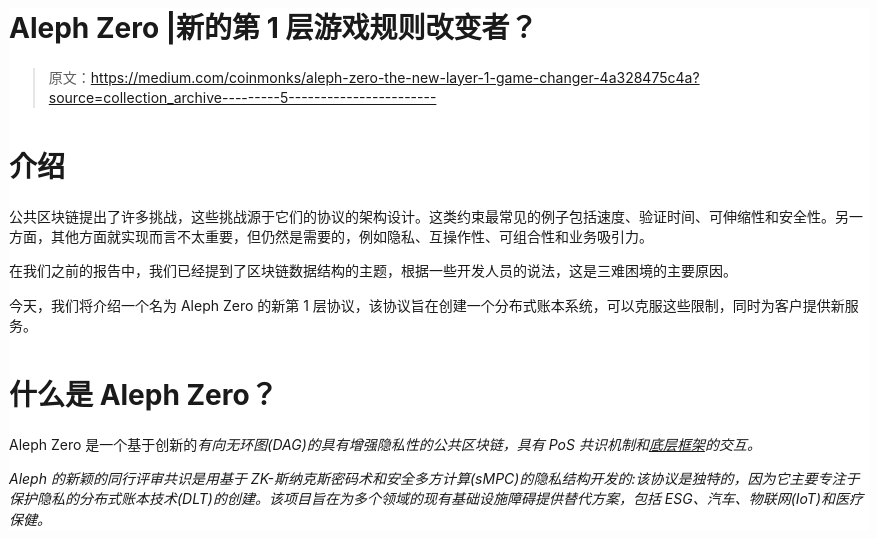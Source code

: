 # Aleph Zero |新的第 1 层游戏规则改变者？

> 原文：<https://medium.com/coinmonks/aleph-zero-the-new-layer-1-game-changer-4a328475c4a?source=collection_archive---------5----------------------->

# 介绍

公共区块链提出了许多挑战，这些挑战源于它们的协议的架构设计。这类约束最常见的例子包括速度、验证时间、可伸缩性和安全性。另一方面，其他方面就实现而言不太重要，但仍然是需要的，例如隐私、互操作性、可组合性和业务吸引力。

在我们之前的报告中，我们已经提到了区块链数据结构的主题，根据一些开发人员的说法，这是三难困境的主要原因。

今天，我们将介绍一个名为 Aleph Zero 的新第 1 层协议，该协议旨在创建一个分布式账本系统，可以克服这些限制，同时为客户提供新服务。

# 什么是 Aleph Zero？

Aleph Zero 是一个基于创新的*有向无环图(DAG)的具有增强隐私性的公共区块链，具有 PoS 共识机制和[底层框架](https://alephzero.org/blog/substrate-aleph-zero-consensus/)的交互。*

*Aleph 的新颖的同行评审共识是用基于 ZK-斯纳克斯密码术和安全多方计算(sMPC)的隐私结构开发的:该协议是独特的，因为它主要专注于保护隐私的分布式账本技术(DLT)的创建。该项目旨在为多个领域的现有基础设施障碍提供替代方案，包括 ESG、汽车、物联网(IoT)和医疗保健。*
